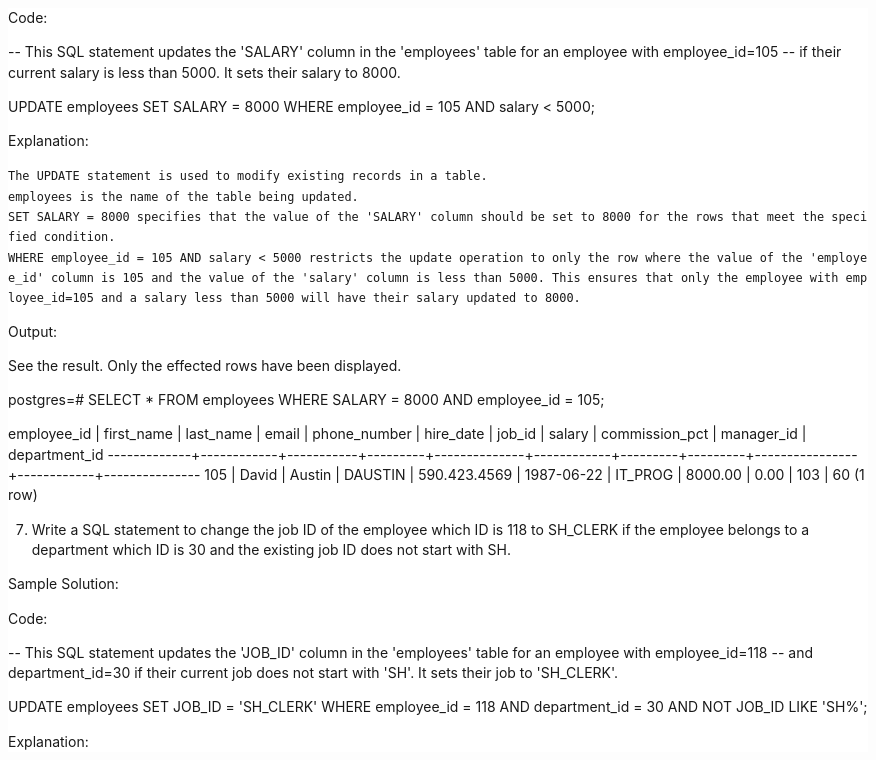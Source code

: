 Code:

-- This SQL statement updates the 'SALARY' column in the 'employees' table for an employee with employee_id=105 
-- if their current salary is less than 5000. It sets their salary to 8000.

UPDATE employees 
SET SALARY = 8000 
WHERE employee_id = 105 
AND salary < 5000;

Explanation:

    The UPDATE statement is used to modify existing records in a table.
    employees is the name of the table being updated.
    SET SALARY = 8000 specifies that the value of the 'SALARY' column should be set to 8000 for the rows that meet the specified condition.
    WHERE employee_id = 105 AND salary < 5000 restricts the update operation to only the row where the value of the 'employee_id' column is 105 and the value of the 'salary' column is less than 5000. This ensures that only the employee with employee_id=105 and a salary less than 5000 will have their salary updated to 8000.

Output:

See the result. Only the effected rows have been displayed.

postgres=# SELECT * FROM  employees 
WHERE  SALARY = 8000 
AND employee_id = 105;

 employee_id | first_name | last_name |  email  | phone_number | hire_date  | job_id  | salary  | commission_pct | manager_id | department_id
-------------+------------+-----------+---------+--------------+------------+---------+---------+----------------+------------+---------------
         105 | David      | Austin    | DAUSTIN | 590.423.4569 | 1987-06-22 | IT_PROG | 8000.00 |           0.00 |        103 |            60
(1 row)


7. Write a SQL statement to change the job ID of the employee which ID is 118 to SH_CLERK if the employee belongs to a department which ID is 30 and the existing job ID does not start with SH.

Sample Solution:

Code:

-- This SQL statement updates the 'JOB_ID' column in the 'employees' table for an employee with employee_id=118 
-- and department_id=30 if their current job does not start with 'SH'. It sets their job to 'SH_CLERK'.

UPDATE employees 
SET JOB_ID = 'SH_CLERK' 
WHERE employee_id = 118 
AND department_id = 30 
AND NOT JOB_ID LIKE 'SH%';

Explanation:
